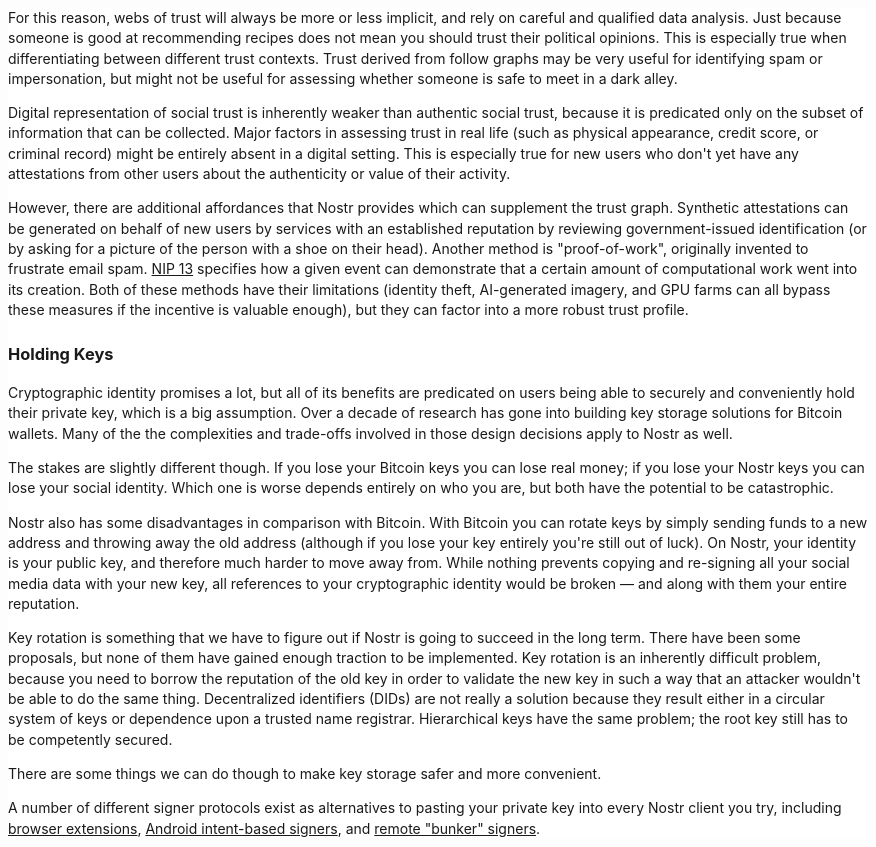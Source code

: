 For this reason, webs of trust will always be more or less implicit, and rely on careful and qualified data analysis. Just because someone is good at recommending recipes does not mean you should trust their political opinions. This is especially true when differentiating between different trust contexts. Trust derived from follow graphs may be very useful for identifying spam or impersonation, but might not be useful for assessing whether someone is safe to meet in a dark alley.

Digital representation of social trust is inherently weaker than authentic social trust, because it is predicated only on the subset of information that can be collected. Major factors in assessing trust in real life (such as physical appearance, credit score, or criminal record) might be entirely absent in a digital setting. This is especially true for new users who don't yet have any attestations from other users about the authenticity or value of their activity.

However, there are additional affordances that Nostr provides which can supplement the trust graph. Synthetic attestations can be generated on behalf of new users by services with an established reputation by reviewing government-issued identification (or by asking for a picture of the person with a shoe on their head). Another method is "proof-of-work", originally invented to frustrate email spam. [NIP 13](https://github.com/nostr-protocol/nips/blob/master/13.md) specifies how a given event can demonstrate that a certain amount of computational work went into its creation. Both of these methods have their limitations (identity theft, AI-generated imagery, and GPU farms can all bypass these measures if the incentive is valuable enough), but they can factor into a more robust trust profile.

### Holding Keys

Cryptographic identity promises a lot, but all of its benefits are predicated on users being able to securely and conveniently hold their private key, which is a big assumption. Over a decade of research has gone into building key storage solutions for Bitcoin wallets. Many of the the complexities and trade-offs involved in those design decisions apply to Nostr as well.

The stakes are slightly different though. If you lose your Bitcoin keys you can lose real money; if you lose your Nostr keys you can lose your social identity. Which one is worse depends entirely on who you are, but both have the potential to be catastrophic.

Nostr also has some disadvantages in comparison with Bitcoin. With Bitcoin you can rotate keys by simply sending funds to a new address and throwing away the old address (although if you lose your key entirely you're still out of luck). On Nostr, your identity is your public key, and therefore much harder to move away from. While nothing prevents copying and re-signing all your social media data with your new key, all references to your cryptographic identity would be broken — and along with them your entire reputation.

Key rotation is something that we have to figure out if Nostr is going to succeed in the long term. There have been some proposals, but none of them have gained enough traction to be implemented. Key rotation is an inherently difficult problem, because you need to borrow the reputation of the old key in order to validate the new key in such a way that an attacker wouldn't be able to do the same thing. Decentralized identifiers (DIDs) are not really a solution because they result either in a circular system of keys or dependence upon a trusted name registrar. Hierarchical keys have the same problem; the root key still has to be competently secured.

There are some things we can do though to make key storage safer and more convenient.

A number of different signer protocols exist as alternatives to pasting your private key into every Nostr client you try, including [browser extensions](https://github.com/nostr-protocol/nips/blob/master/07.md), [Android intent-based signers](https://github.com/nostr-protocol/nips/blob/master/55.md), and [remote "bunker" signers](https://github.com/nostr-protocol/nips/blob/master/46.md).
